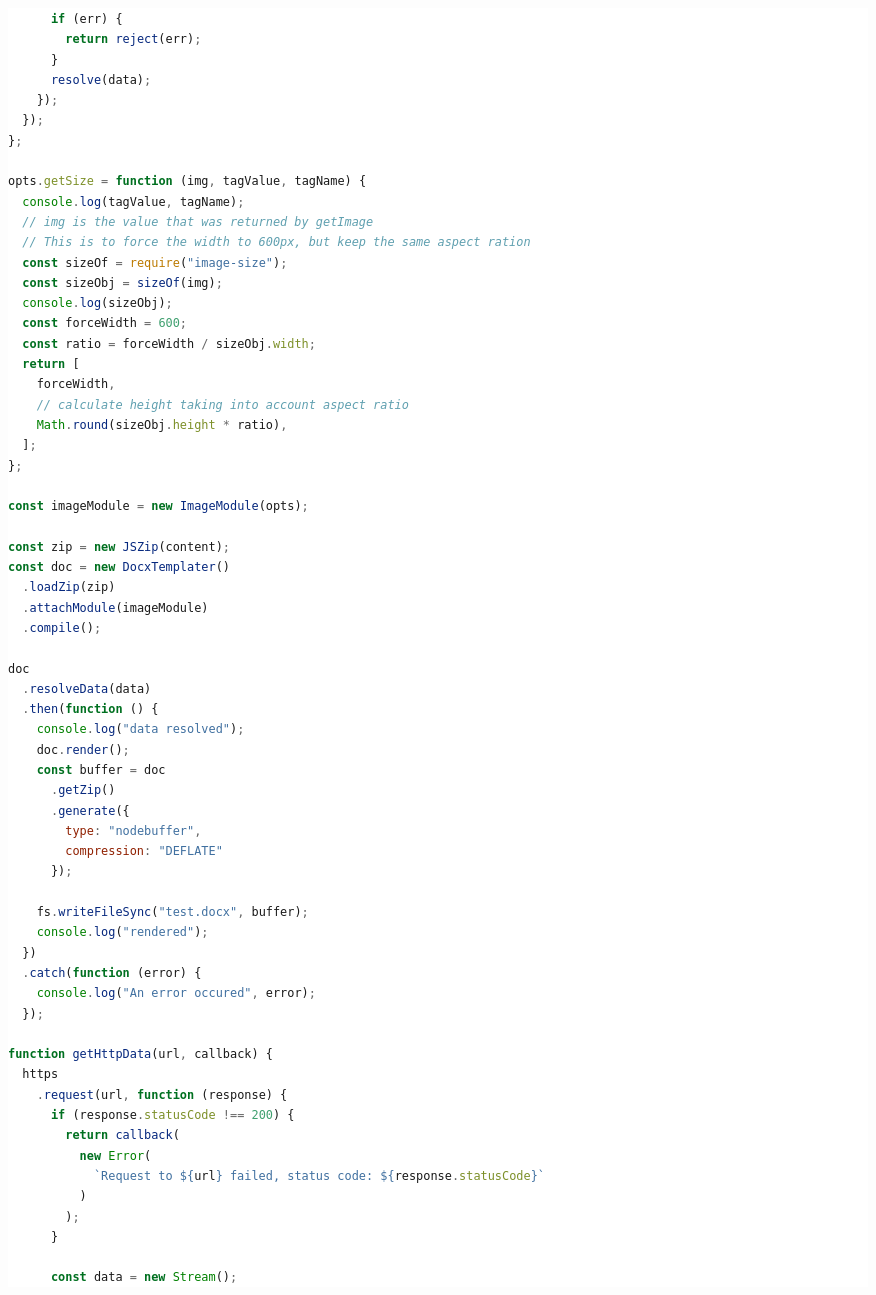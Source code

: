 ```js
      if (err) {
        return reject(err);
      }
      resolve(data);
    });
  });
};

opts.getSize = function (img, tagValue, tagName) {
  console.log(tagValue, tagName);
  // img is the value that was returned by getImage
  // This is to force the width to 600px, but keep the same aspect ration
  const sizeOf = require("image-size");
  const sizeObj = sizeOf(img);
  console.log(sizeObj);
  const forceWidth = 600;
  const ratio = forceWidth / sizeObj.width;
  return [
    forceWidth,
    // calculate height taking into account aspect ratio
    Math.round(sizeObj.height * ratio),
  ];
};

const imageModule = new ImageModule(opts);

const zip = new JSZip(content);
const doc = new DocxTemplater()
  .loadZip(zip)
  .attachModule(imageModule)
  .compile();

doc
  .resolveData(data)
  .then(function () {
    console.log("data resolved");
    doc.render();
    const buffer = doc
      .getZip()
      .generate({
        type: "nodebuffer",
        compression: "DEFLATE"
      });

    fs.writeFileSync("test.docx", buffer);
    console.log("rendered");
  })
  .catch(function (error) {
    console.log("An error occured", error);
  });

function getHttpData(url, callback) {
  https
    .request(url, function (response) {
      if (response.statusCode !== 200) {
        return callback(
          new Error(
            `Request to ${url} failed, status code: ${response.statusCode}`
          )
        );
      }

      const data = new Stream();
```